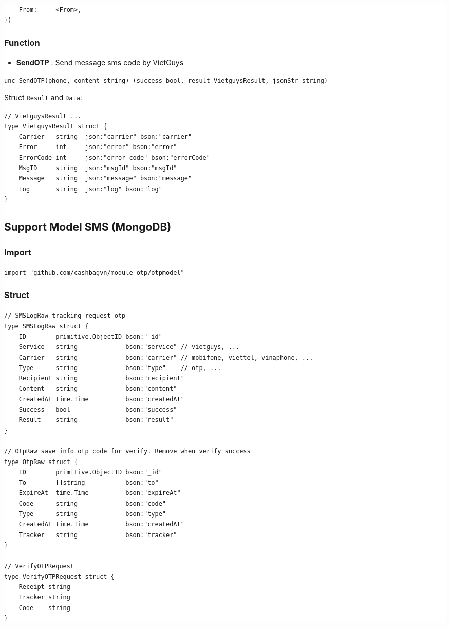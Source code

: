 ```
    From:     <From>,
})
```

### Function
- **SendOTP** : Send message sms code by VietGuys
```
unc SendOTP(phone, content string) (success bool, result VietguysResult, jsonStr string)
```
Struct `Result` and `Data`:
```
// VietguysResult ...
type VietguysResult struct {
	Carrier   string  json:"carrier" bson:"carrier"
	Error     int     json:"error" bson:"error"
	ErrorCode int     json:"error_code" bson:"errorCode"
	MsgID     string  json:"msgId" bson:"msgId"
	Message   string  json:"message" bson:"message"
	Log       string  json:"log" bson:"log"
}
```

## Support Model SMS (MongoDB)
### Import
`import "github.com/cashbagvn/module-otp/otpmodel"`
### Struct
```
// SMSLogRaw tracking request otp
type SMSLogRaw struct {
	ID        primitive.ObjectID bson:"_id"
	Service   string             bson:"service" // vietguys, ...
	Carrier   string             bson:"carrier" // mobifone, viettel, vinaphone, ...
	Type      string             bson:"type"    // otp, ...
	Recipient string             bson:"recipient"
	Content   string             bson:"content"
	CreatedAt time.Time          bson:"createdAt"
	Success   bool               bson:"success"
	Result    string             bson:"result"
}

// OtpRaw save info otp code for verify. Remove when verify success
type OtpRaw struct {
	ID        primitive.ObjectID bson:"_id"
	To        []string           bson:"to"
	ExpireAt  time.Time          bson:"expireAt"
	Code      string             bson:"code"
	Type      string             bson:"type"
	CreatedAt time.Time          bson:"createdAt"
	Tracker   string             bson:"tracker"
}

// VerifyOTPRequest
type VerifyOTPRequest struct {
	Receipt string
	Tracker string
	Code    string
}
```
